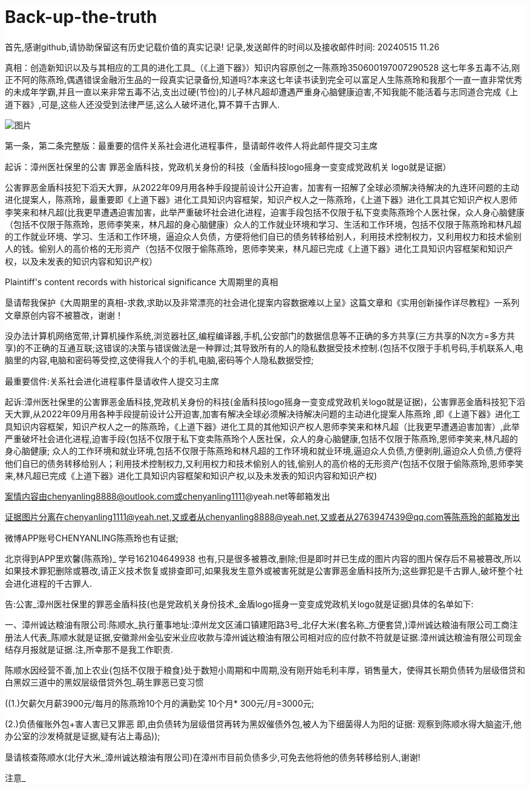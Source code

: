 # Back-up-the-truth

首先,感谢github,请协助保留这有历史记载价值的真实记录! 记录,发送邮件的时间以及接收邮件时间: 20240515 11.26

真相：创造新知识以及与其相应的工具的进化工具_（《上道下器》）知识内容原创之一陈燕玲350600197007290528 这七年多五毒不沾,刚正不阿的陈燕玲,偶遇错误金融洐生品的一段真实记录备份,知道吗?本来这七年读书读到完全可以富足人生陈燕玲和我那个一直一直非常优秀的未成年学霸,并且一直以来非常五毒不沾,支出过硬(节俭)的儿子林凡超却遭遇严重身心脑健康迫害,不知我能不能活着与志同道合完成《上道下器》,可是,这些人还没受到法律严惩,这么人破坏进化,算不算千古罪人.

![图片](https://github.com/presschenyanling/Back-up-the-truth/assets/171004709/248f6252-b7f3-41ee-9b14-26b89be096d4)




第一条，第二条完整版：最重要的信件关系社会进化进程事件，垦请邮件收件人将此邮件提交习主席

起诉：漳州医社保里的公害 罪恶金盾科技，党政机关身份的科技（金盾科技logo摇身一变变成党政机关 logo就是证据）

公害罪恶金盾科技犯下滔天大罪，从2022年09月用各种手段提前设计公开迫害，加害有一招解了全球必须解决待解决的九连环问题的主动进化提案人，陈燕玲，最重要即《上道下器》进化工具知识内容框架，知识产权人之一陈燕玲，《上道下器》进化工具其它知识产权人恩师李笑来和林凡超(比我更早遭遇迫害加害，此举严重破坏社会进化进程，迫害手段包括不仅限于私下变卖陈燕玲个人医社保，众人身心脑健康（包括不仅限于陈燕玲，恩师李笑来，林凡超的身心脑健康）众人的工作就业环境和学习、生活和工作环境，包括不仅限于陈燕玲和林凡超的工作就业环境、学习、生活和工作环境，逼迫众人负债，方便将他们自已的债务转移给别人，利用技术控制权力，又利用权力和技术偷别人的钱。偷别人的高价格的无形资产（包括不仅限于偷陈燕玲，恩师李笑来，林凡超已完成《上道下器》进化工具知识内容框架和知识产权，以及未发表的知识内容和知识产权）

Plaintiff's content records with historical significance 大周期里的真相

垦请帮我保护《大周期里的真相-求救,求助以及非常漂亮的社会进化提案内容数据难以上呈》这篇文章和《实用创新操作详尽教程》一系列文章原创内容不被篡改，谢谢！

没办法计算机网络宽带,计算机操作系统,浏览器社区,编程编译器,手机,公安部门的数据信息等不正确的多方共享(三方共享的N次方=多方共享)的不正确的互通互联;这错误的决策与错误做法是一种罪过;其导致所有的人的隐私数据受技术控制.(包括不仅限于手机号码,手机联系人,电脑里的内容,电脑和密码等受控,这使得我人个的手机,电脑,密码等个人隐私数据受控;

最重要信件:关系社会进化进程事件垦请收件人提交习主席

起诉:漳州医社保里的公害罪恶金盾科技,党政机关身份的科技(金盾科技logo摇身一变变成党政机关logo就是证据)，公害罪恶金盾科技犯下滔天大罪,从2022年09月用各种手段提前设计公开迫害,加害有解决全球必须解决待解决问题的主动进化提案人陈燕玲 ,即《上道下器》进化工具知识内容框架，知识产权人之一的陈燕玲，《上道下器》进化工具的其他知识产权人恩师李笑来和林凡超（比我更早遭遇迫害加害）,此举严重破坏社会进化进程,迫害手段{包括不仅限于私下变卖陈燕玲个人医社保，众人的身心脑健康,包括不仅限于陈燕玲,恩师李笑来,林凡超的身心脑健康; 众人的工作环境和就业环境,包括不仅限于陈燕玲和林凡超的工作环境和就业环境,逼迫众人负债,方便剥削,逼迫众人负债,方便将他们自已的债务转移给别人；利用技术控制权力,又利用权力和技术偷别人的钱,偷别人的高价格的无形资产(包括不仅限于偷陈燕玲,恩师李笑来,林凡超已完成《上道下器》进化工具知识内容框架和知识产权,以及未发表的知识内容和知识产权)

案情内容由chenyanling8888@outlook.com或chenyanling1111@yeah.net等邮箱发出

证据图片分离在chenyanling1111@yeah.net,又或者从chenyanling8888@yeah.net,又或者从2763947439@qq.com等陈燕玲的邮箱发出

微博APP账号CHENYANLING陈燕玲也有证据;

北京得到APP里欢馨(陈燕玲)_ 学号162104649938 也有,只是很多被篡改,删除;但是即时并已生成的图片内容的图片保存后不易被篡改,所以如果技术罪犯删除或篡改,请正义技术恢复或排查即可,如果我发生意外或被害死就是公害罪恶金盾科技所为;这些罪犯是千古罪人,破坏整个社会进化进程的千古罪人.

告:公害_漳州医社保里的罪恶金盾科技(也是党政机关身份技术_金盾logo摇身一变变成党政机关logo就是证据)具体的名单如下:

一、漳州诚达粮油有限公司:陈顺水_执行董事地址:漳州龙文区浦口镇建阳路3号_北仔大米(套名称_方便套贷,)漳州诚达粮油有限公司工商注册法人代表_陈顺水就是证据,安徽滁州金弘安米业应收款与漳州诚达粮油有限公司相对应的应付款不符就是证据.漳州诚达粮油有限公司现金结存月报就是证据.注,所幸那不是我工作职责.

陈顺水因经营不善,加上农业{包括不仅限于粮食}处于数短小周期和中周期,没有刚开始毛利丰厚，销售量大，使得其长期负债转为层级借贷和白黑奴三道中的黑奴层级借贷外包_萌生罪恶已变习惯

((1.)欠薪欠月薪3900元/每月的陈燕玲10个月的满勤奖 10个月* 300元/月=3000元;

(2.)负债催账外包+害人害已又罪恶 即,由负债转为层级借贷再转为黑奴催债外包,被人为下细菌得人为阳的证据: 观察到陈顺水得大脑盗汗,他办公室的沙发椅就是证据,疑有沾上毒品));

垦请核查陈顺水(北仔大米_漳州诚达粮油有限公司)在漳州市目前负债多少,可免去他将他的债务转移给别人,谢谢!

注意_
